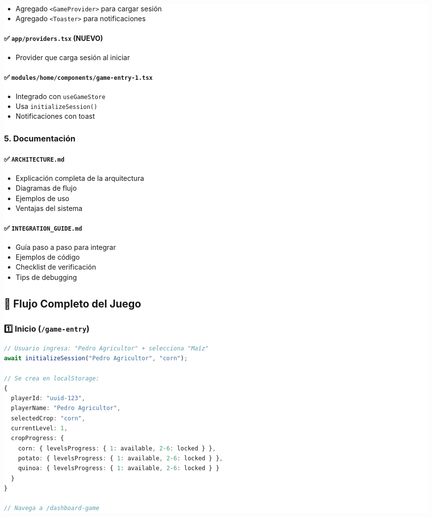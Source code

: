 - Agregado `<GameProvider>` para cargar sesión
- Agregado `<Toaster>` para notificaciones

#### ✅ `app/providers.tsx` (NUEVO)

- Provider que carga sesión al iniciar

#### ✅ `modules/home/components/game-entry-1.tsx`

- Integrado con `useGameStore`
- Usa `initializeSession()`
- Notificaciones con toast

### 5. **Documentación**

#### ✅ `ARCHITECTURE.md`

- Explicación completa de la arquitectura
- Diagramas de flujo
- Ejemplos de uso
- Ventajas del sistema

#### ✅ `INTEGRATION_GUIDE.md`

- Guía paso a paso para integrar
- Ejemplos de código
- Checklist de verificación
- Tips de debugging

## 🔄 Flujo Completo del Juego

### 1️⃣ Inicio (`/game-entry`)

```typescript
// Usuario ingresa: "Pedro Agricultor" + selecciona "Maíz"
await initializeSession("Pedro Agricultor", "corn");

// Se crea en localStorage:
{
  playerId: "uuid-123",
  playerName: "Pedro Agricultor",
  selectedCrop: "corn",
  currentLevel: 1,
  cropProgress: {
    corn: { levelsProgress: { 1: available, 2-6: locked } },
    potato: { levelsProgress: { 1: available, 2-6: locked } },
    quinoa: { levelsProgress: { 1: available, 2-6: locked } }
  }
}

// Navega a /dashboard-game
```
